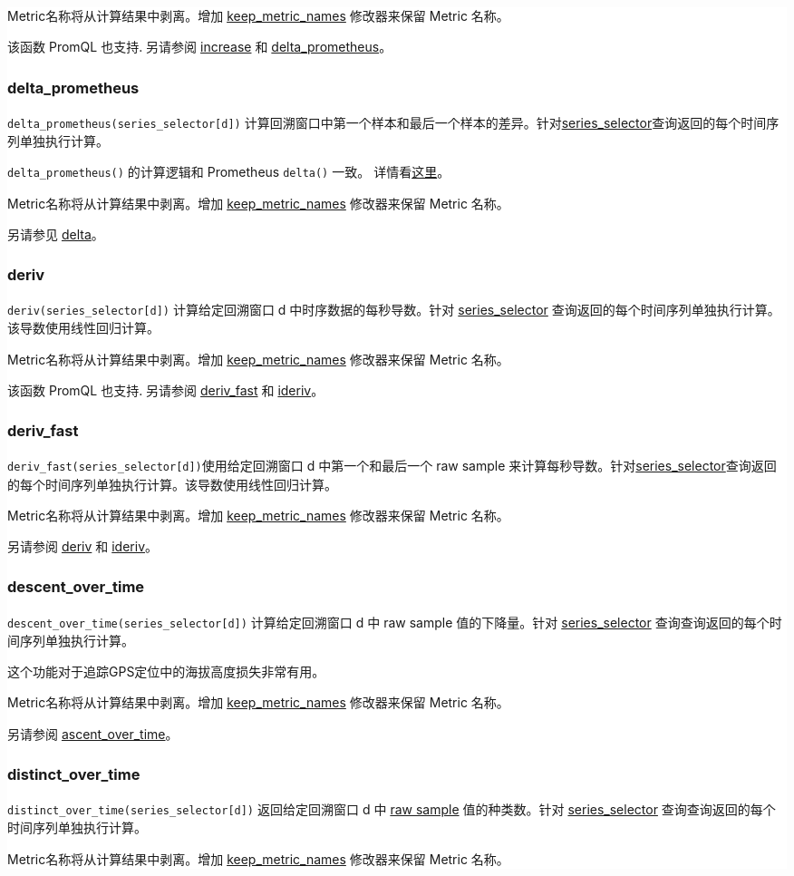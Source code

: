 Metric名称将从计算结果中剥离。增加 [keep_metric_names](https://docs.victoriametrics.com/MetricsQL.html#keep_metric_names) 修改器来保留 Metric 名称。

该函数 PromQL 也支持. 另请参阅 [increase](https://docs.victoriametrics.com/MetricsQL.html#increase) 和 [delta_prometheus](https://docs.victoriametrics.com/MetricsQL.html#delta_prometheus)。

### delta_prometheus
`delta_prometheus(series_selector[d])` 计算回溯窗口中第一个样本和最后一个样本的差异。针对[series_selector](https://docs.victoriametrics.com/keyConcepts.html#filtering)查询返回的每个时间序列单独执行计算。

`delta_prometheus()` 的计算逻辑和 Prometheus `delta()` 一致。 详情看[这里](https://www.victoriametrics.com.cn/victoriametrics/shu-ju-cha-xun/metricql/functions/rollup#yu-prometheus-de-pu-bian-cha-yi)。

Metric名称将从计算结果中剥离。增加 [keep_metric_names](https://docs.victoriametrics.com/MetricsQL.html#keep_metric_names) 修改器来保留 Metric 名称。

另请参见 [delta](#delta)。

### deriv
`deriv(series_selector[d])` 计算给定回溯窗口 d 中时序数据的每秒导数。针对 [series_selector](https://docs.victoriametrics.com/keyConcepts.html#filtering) 查询返回的每个时间序列单独执行计算。该导数使用线性回归计算。

Metric名称将从计算结果中剥离。增加 [keep_metric_names](https://docs.victoriametrics.com/MetricsQL.html#keep_metric_names) 修改器来保留 Metric 名称。

该函数 PromQL 也支持. 另请参阅 [deriv_fast](#WUsKh) 和 [ideriv](https://docs.victoriametrics.com/metricsql/#ideriv)。

### deriv_fast
`deriv_fast(series_selector[d])`使用给定回溯窗口 d 中第一个和最后一个 raw sample 来计算每秒导数。针对[series_selector](https://docs.victoriametrics.com/keyConcepts.html#filtering)查询返回的每个时间序列单独执行计算。该导数使用线性回归计算。

Metric名称将从计算结果中剥离。增加 [keep_metric_names](https://docs.victoriametrics.com/MetricsQL.html#keep_metric_names) 修改器来保留 Metric 名称。

另请参阅 [deriv](#ickEV) 和 [ideriv](https://docs.victoriametrics.com/metricsql/#ideriv)。

### descent_over_time
`descent_over_time(series_selector[d])` 计算给定回溯窗口 d 中 raw sample 值的下降量。针对 [series_selector](https://docs.victoriametrics.com/keyConcepts.html#filtering) 查询查询返回的每个时间序列单独执行计算。

这个功能对于追踪GPS定位中的海拔高度损失非常有用。

Metric名称将从计算结果中剥离。增加 [keep_metric_names](https://docs.victoriametrics.com/MetricsQL.html#keep_metric_names) 修改器来保留 Metric 名称。

另请参阅 [ascent_over_time](#ascent_over_time)。

### distinct_over_time
`distinct_over_time(series_selector[d])` 返回给定回溯窗口 d 中 [raw sample](https://docs.victoriametrics.com/keyconcepts/#raw-samples) 值的种类数。针对 [series_selector](https://docs.victoriametrics.com/keyConcepts.html#filtering) 查询查询返回的每个时间序列单独执行计算。

Metric名称将从计算结果中剥离。增加 [keep_metric_names](https://docs.victoriametrics.com/MetricsQL.html#keep_metric_names) 修改器来保留 Metric 名称。
